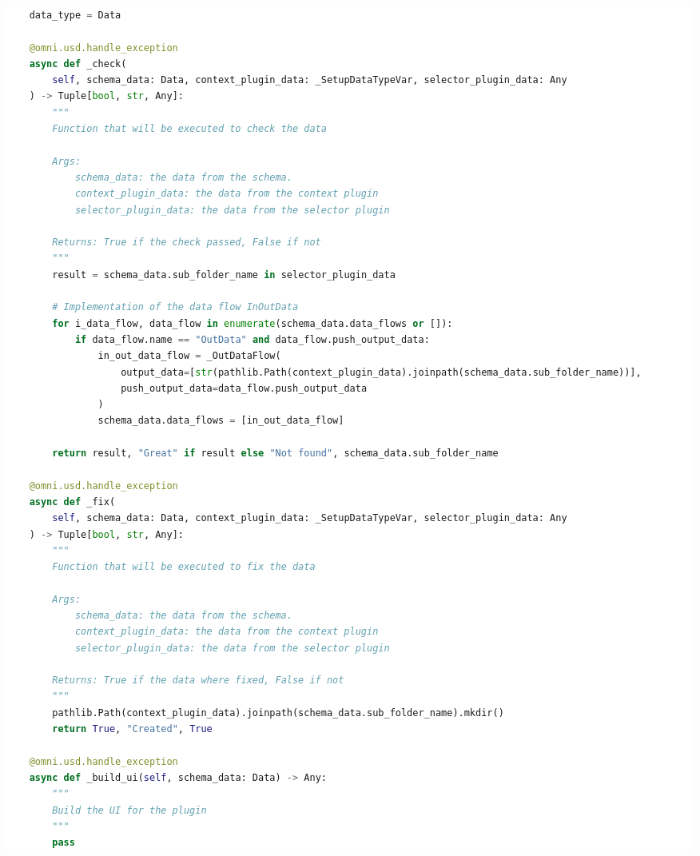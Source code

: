 ```python
    data_type = Data

    @omni.usd.handle_exception
    async def _check(
        self, schema_data: Data, context_plugin_data: _SetupDataTypeVar, selector_plugin_data: Any
    ) -> Tuple[bool, str, Any]:
        """
        Function that will be executed to check the data

        Args:
            schema_data: the data from the schema.
            context_plugin_data: the data from the context plugin
            selector_plugin_data: the data from the selector plugin

        Returns: True if the check passed, False if not
        """
        result = schema_data.sub_folder_name in selector_plugin_data

        # Implementation of the data flow InOutData
        for i_data_flow, data_flow in enumerate(schema_data.data_flows or []):
            if data_flow.name == "OutData" and data_flow.push_output_data:
                in_out_data_flow = _OutDataFlow(
                    output_data=[str(pathlib.Path(context_plugin_data).joinpath(schema_data.sub_folder_name))],
                    push_output_data=data_flow.push_output_data
                )
                schema_data.data_flows = [in_out_data_flow]

        return result, "Great" if result else "Not found", schema_data.sub_folder_name

    @omni.usd.handle_exception
    async def _fix(
        self, schema_data: Data, context_plugin_data: _SetupDataTypeVar, selector_plugin_data: Any
    ) -> Tuple[bool, str, Any]:
        """
        Function that will be executed to fix the data

        Args:
            schema_data: the data from the schema.
            context_plugin_data: the data from the context plugin
            selector_plugin_data: the data from the selector plugin

        Returns: True if the data where fixed, False if not
        """
        pathlib.Path(context_plugin_data).joinpath(schema_data.sub_folder_name).mkdir()
        return True, "Created", True

    @omni.usd.handle_exception
    async def _build_ui(self, schema_data: Data) -> Any:
        """
        Build the UI for the plugin
        """
        pass
```
